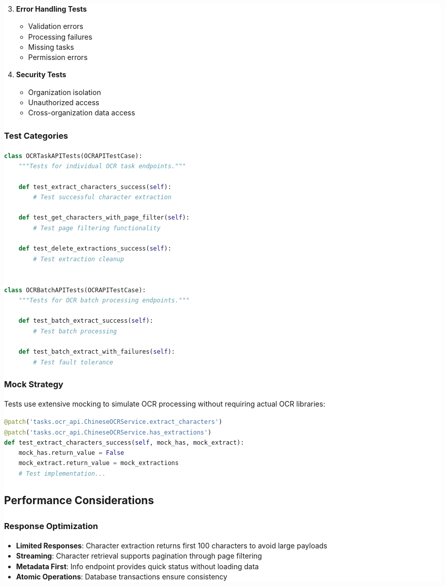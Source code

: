 3. **Error Handling Tests**
   - Validation errors
   - Processing failures
   - Missing tasks
   - Permission errors

4. **Security Tests**
   - Organization isolation
   - Unauthorized access
   - Cross-organization data access

### Test Categories

```python
class OCRTaskAPITests(OCRAPITestCase):
    """Tests for individual OCR task endpoints."""
    
    def test_extract_characters_success(self):
        # Test successful character extraction
        
    def test_get_characters_with_page_filter(self):
        # Test page filtering functionality
        
    def test_delete_extractions_success(self):
        # Test extraction cleanup
        

class OCRBatchAPITests(OCRAPITestCase):
    """Tests for OCR batch processing endpoints."""
    
    def test_batch_extract_success(self):
        # Test batch processing
        
    def test_batch_extract_with_failures(self):
        # Test fault tolerance
```

### Mock Strategy

Tests use extensive mocking to simulate OCR processing without requiring actual OCR libraries:

```python
@patch('tasks.ocr_api.ChineseOCRService.extract_characters')
@patch('tasks.ocr_api.ChineseOCRService.has_extractions')
def test_extract_characters_success(self, mock_has, mock_extract):
    mock_has.return_value = False
    mock_extract.return_value = mock_extractions
    # Test implementation...
```

## Performance Considerations

### Response Optimization
- **Limited Responses**: Character extraction returns first 100 characters to avoid large payloads
- **Streaming**: Character retrieval supports pagination through page filtering
- **Metadata First**: Info endpoint provides quick status without loading data
- **Atomic Operations**: Database transactions ensure consistency
